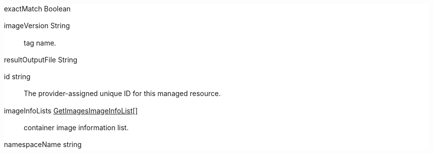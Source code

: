 <a data-swiftype-name="resource-property" data-swiftype-type="text" href="#exactmatch_java" style="color: inherit; text-decoration: inherit;">exact<wbr>Match</a>
</span>
        <span class="property-indicator"></span>
        <span class="property-type">Boolean</span>
    </dt>
    <dd></dd><dt class="property-"
            title="">
        <span id="imageversion_java">
<a data-swiftype-name="resource-property" data-swiftype-type="text" href="#imageversion_java" style="color: inherit; text-decoration: inherit;">image<wbr>Version</a>
</span>
        <span class="property-indicator"></span>
        <span class="property-type">String</span>
    </dt>
    <dd><p>tag name.</p>
</dd><dt class="property-"
            title="">
        <span id="resultoutputfile_java">
<a data-swiftype-name="resource-property" data-swiftype-type="text" href="#resultoutputfile_java" style="color: inherit; text-decoration: inherit;">result<wbr>Output<wbr>File</a>
</span>
        <span class="property-indicator"></span>
        <span class="property-type">String</span>
    </dt>
    <dd></dd></dl>
</pulumi-choosable>
</div>

<div>
<pulumi-choosable type="language" values="javascript,typescript">
<dl class="resources-properties"><dt class="property-"
            title="">
        <span id="id_nodejs">
<a data-swiftype-name="resource-property" data-swiftype-type="text" href="#id_nodejs" style="color: inherit; text-decoration: inherit;">id</a>
</span>
        <span class="property-indicator"></span>
        <span class="property-type">string</span>
    </dt>
    <dd><p>The provider-assigned unique ID for this managed resource.</p>
</dd><dt class="property-"
            title="">
        <span id="imageinfolists_nodejs">
<a data-swiftype-name="resource-property" data-swiftype-type="text" href="#imageinfolists_nodejs" style="color: inherit; text-decoration: inherit;">image<wbr>Info<wbr>Lists</a>
</span>
        <span class="property-indicator"></span>
        <span class="property-type"><a href="#getimagesimageinfolist">Get<wbr>Images<wbr>Image<wbr>Info<wbr>List[]</a></span>
    </dt>
    <dd><p>container image information list.</p>
</dd><dt class="property-"
            title="">
        <span id="namespacename_nodejs">
<a data-swiftype-name="resource-property" data-swiftype-type="text" href="#namespacename_nodejs" style="color: inherit; text-decoration: inherit;">namespace<wbr>Name</a>
</span>
        <span class="property-indicator"></span>
        <span class="property-type">string</span>
    </dt>
    <dd></dd><dt class="property-"
            title="">
        <span id="registryid_nodejs">